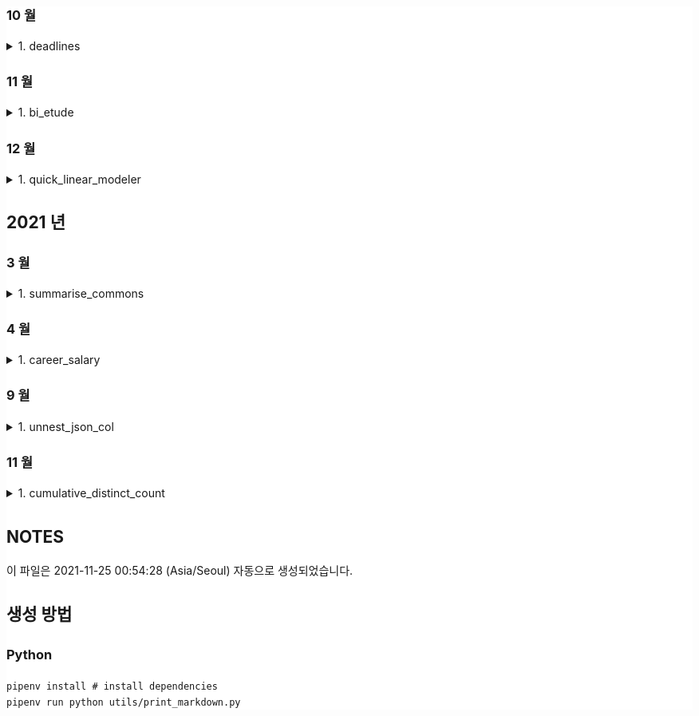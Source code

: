 ### 10 월
<details><summary>1. deadlines</summary></details>

### 11 월
<details><summary>1. bi_etude</summary></details>

### 12 월
<details><summary>1. quick_linear_modeler</summary></details>

## 2021 년
### 3 월
<details><summary>1. summarise_commons</summary></details>

### 4 월
<details><summary>1. career_salary</summary></details>

### 9 월
<details><summary>1. unnest_json_col</summary></details>

### 11 월
<details><summary>1. cumulative_distinct_count</summary></details>




## NOTES
이 파일은 2021-11-25 00:54:28 (Asia/Seoul) 자동으로 생성되었습니다.

## 생성 방법
### Python

```shell
pipenv install # install dependencies
pipenv run python utils/print_markdown.py
```

